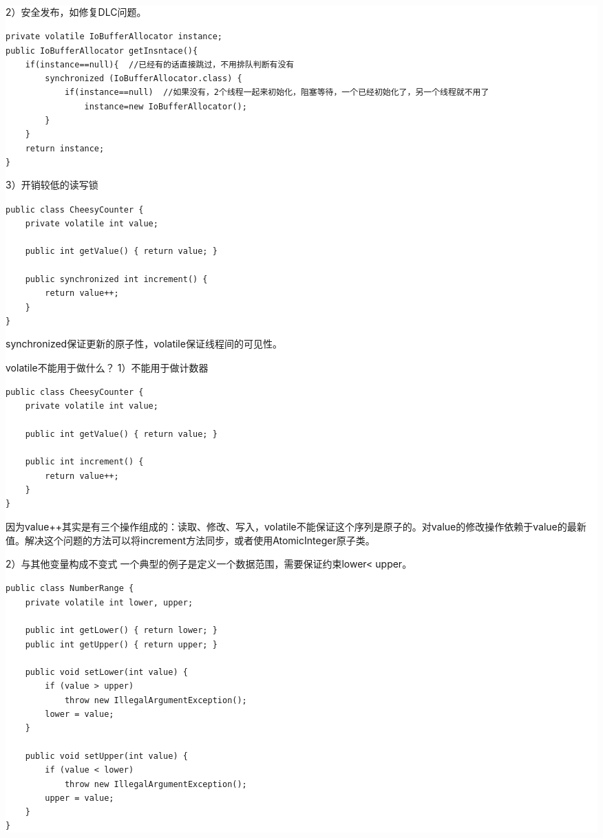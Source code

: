 2）安全发布，如修复DLC问题。
```
private volatile IoBufferAllocator instance;  
public IoBufferAllocator getInsntace(){  
    if(instance==null){  //已经有的话直接跳过，不用排队判断有没有
        synchronized (IoBufferAllocator.class) {  
            if(instance==null)  //如果没有，2个线程一起来初始化，阻塞等待，一个已经初始化了，另一个线程就不用了
                instance=new IoBufferAllocator();  
        }  
    }  
    return instance;  
} 
```
3）开销较低的读写锁
```
public class CheesyCounter {  
    private volatile int value;  
 
    public int getValue() { return value; }  
 
    public synchronized int increment() {  
        return value++;  
    }  
}  
```
synchronized保证更新的原子性，volatile保证线程间的可见性。

volatile不能用于做什么？
1）不能用于做计数器
```
public class CheesyCounter {  
    private volatile int value;  
 
    public int getValue() { return value; }  
 
    public int increment() {  
        return value++;  
    }  
} 
```
因为value++其实是有三个操作组成的：读取、修改、写入，volatile不能保证这个序列是原子的。对value的修改操作依赖于value的最新值。解决这个问题的方法可以将increment方法同步，或者使用AtomicInteger原子类。

2）与其他变量构成不变式
一个典型的例子是定义一个数据范围，需要保证约束lower< upper。
```
public class NumberRange {  
    private volatile int lower, upper;  
 
    public int getLower() { return lower; }  
    public int getUpper() { return upper; }  
 
    public void setLower(int value) {   
        if (value > upper)   
            throw new IllegalArgumentException();  
        lower = value;  
    }  
 
    public void setUpper(int value) {   
        if (value < lower)   
            throw new IllegalArgumentException();  
        upper = value;  
    }  
}  
```